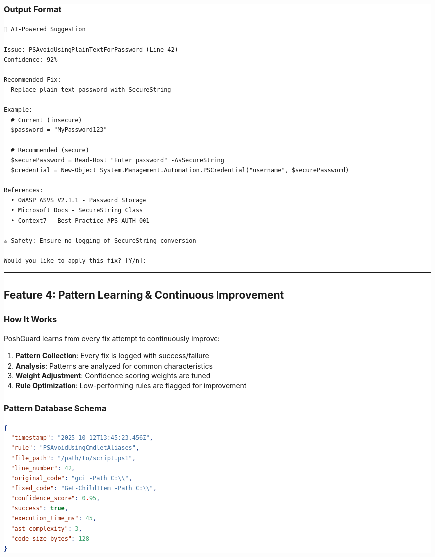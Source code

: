 
### Output Format

```
🤖 AI-Powered Suggestion

Issue: PSAvoidUsingPlainTextForPassword (Line 42)
Confidence: 92%

Recommended Fix:
  Replace plain text password with SecureString

Example:
  # Current (insecure)
  $password = "MyPassword123"
  
  # Recommended (secure)
  $securePassword = Read-Host "Enter password" -AsSecureString
  $credential = New-Object System.Management.Automation.PSCredential("username", $securePassword)

References:
  • OWASP ASVS V2.1.1 - Password Storage
  • Microsoft Docs - SecureString Class  
  • Context7 - Best Practice #PS-AUTH-001

⚠️ Safety: Ensure no logging of SecureString conversion

Would you like to apply this fix? [Y/n]:
```

---

## Feature 4: Pattern Learning & Continuous Improvement

### How It Works

PoshGuard learns from every fix attempt to continuously improve:

1. **Pattern Collection**: Every fix is logged with success/failure
2. **Analysis**: Patterns are analyzed for common characteristics  
3. **Weight Adjustment**: Confidence scoring weights are tuned
4. **Rule Optimization**: Low-performing rules are flagged for improvement

### Pattern Database Schema

```json
{
  "timestamp": "2025-10-12T13:45:23.456Z",
  "rule": "PSAvoidUsingCmdletAliases",
  "file_path": "/path/to/script.ps1",
  "line_number": 42,
  "original_code": "gci -Path C:\\",
  "fixed_code": "Get-ChildItem -Path C:\\",
  "confidence_score": 0.95,
  "success": true,
  "execution_time_ms": 45,
  "ast_complexity": 3,
  "code_size_bytes": 128
}
```
